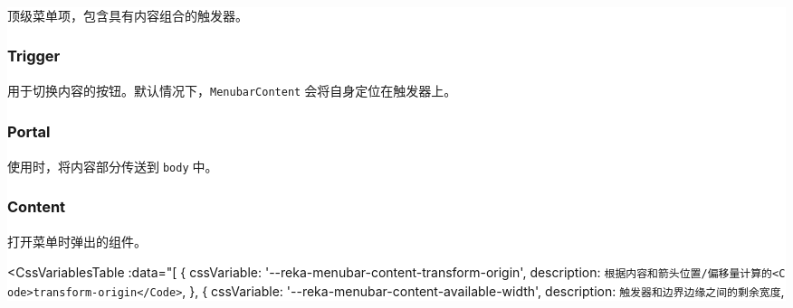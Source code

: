 顶级菜单项，包含具有内容组合的触发器。



### Trigger

用于切换内容的按钮。默认情况下，`MenubarContent` 会将自身定位在触发器上。



<DataAttributesTable
  :data="[
    {
      attribute: '[data-state]',
      values: ['open', 'closed'],
    },
    {
      attribute: '[data-highlighted]',
      values: '高亮状态下存在',
    },
    {
      attribute: '[data-disabled]',
      values: '禁用时存在',
    },
  ]"
/>

### Portal

使用时，将内容部分传送到 `body` 中。



### Content

打开菜单时弹出的组件。



<DataAttributesTable
  :data="[
    {
      attribute: '[data-state]',
      values: ['open', 'closed'],
    },
    {
      attribute: '[data-side]',
      values: ['left', 'right', 'bottom', 'top'],
    },
    {
      attribute: '[data-align]',
      values: ['start', 'end', 'center'],
    },
  ]"
/>

<CssVariablesTable
  :data="[
    {
      cssVariable: '--reka-menubar-content-transform-origin',
      description: `
        根据内容和箭头位置/偏移量计算的<Code>transform-origin</Code>
      `,
    },
    {
      cssVariable: '--reka-menubar-content-available-width',
      description: `
        触发器和边界边缘之间的剩余宽度
      `,